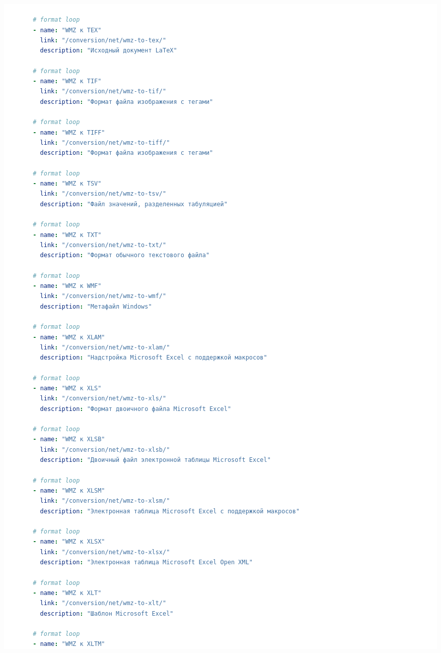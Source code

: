 ```yaml

        # format loop
        - name: "WMZ к TEX"
          link: "/conversion/net/wmz-to-tex/"
          description: "Исходный документ LaTeX"

        # format loop
        - name: "WMZ к TIF"
          link: "/conversion/net/wmz-to-tif/"
          description: "Формат файла изображения с тегами"

        # format loop
        - name: "WMZ к TIFF"
          link: "/conversion/net/wmz-to-tiff/"
          description: "Формат файла изображения с тегами"

        # format loop
        - name: "WMZ к TSV"
          link: "/conversion/net/wmz-to-tsv/"
          description: "Файл значений, разделенных табуляцией"

        # format loop
        - name: "WMZ к TXT"
          link: "/conversion/net/wmz-to-txt/"
          description: "Формат обычного текстового файла"

        # format loop
        - name: "WMZ к WMF"
          link: "/conversion/net/wmz-to-wmf/"
          description: "Метафайл Windows"

        # format loop
        - name: "WMZ к XLAM"
          link: "/conversion/net/wmz-to-xlam/"
          description: "Надстройка Microsoft Excel с поддержкой макросов"

        # format loop
        - name: "WMZ к XLS"
          link: "/conversion/net/wmz-to-xls/"
          description: "Формат двоичного файла Microsoft Excel"

        # format loop
        - name: "WMZ к XLSB"
          link: "/conversion/net/wmz-to-xlsb/"
          description: "Двоичный файл электронной таблицы Microsoft Excel"

        # format loop
        - name: "WMZ к XLSM"
          link: "/conversion/net/wmz-to-xlsm/"
          description: "Электронная таблица Microsoft Excel с поддержкой макросов"

        # format loop
        - name: "WMZ к XLSX"
          link: "/conversion/net/wmz-to-xlsx/"
          description: "Электронная таблица Microsoft Excel Open XML"

        # format loop
        - name: "WMZ к XLT"
          link: "/conversion/net/wmz-to-xlt/"
          description: "Шаблон Microsoft Excel"

        # format loop
        - name: "WMZ к XLTM"
```